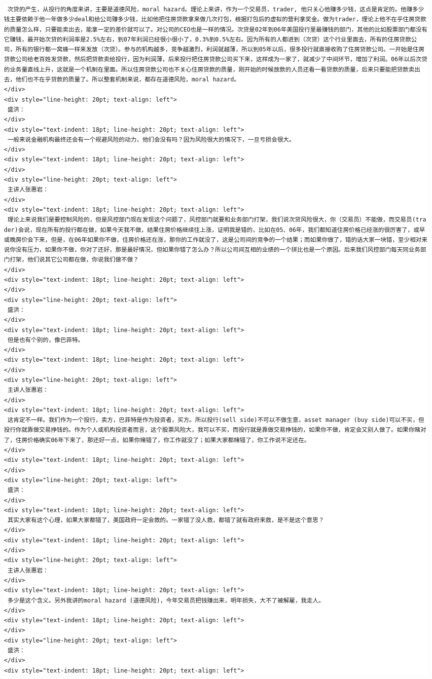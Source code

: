      次贷的产生，从投行的角度来讲，主要是道德风险，moral hazard。理论上来讲，作为一个交易员，trader, 他只关心他赚多少钱，这点是肯定的。他赚多少钱主要依赖于他一年做多少deal和给公司赚多少钱，比如他把住房贷款拿来做几次打包，根据打包后的虚拟的营利拿奖金。做为trader，理论上他不在乎住房贷款的质量怎么样，只要能卖出去，能拿一定的差价就可以了。对公司的CEO也是一样的情况。次贷是02年到06年美国投行里最赚钱的部门，其他的比如股票部门都没有它赚钱，最开始次贷的利润率是2.5%左右，到07年利润已经很小很小了，0.3%到0.5%左右。因为所有的人都进到（次贷）这个行业里面去，所有的住房贷款公司，所有的银行都一窝蜂一样来发放（次贷）。参与的机构越多，竞争越激烈，利润就越薄，所以到05年以后，很多投行就直接收购了住房贷款公司。一开始是住房贷款公司给老百姓发贷款，然后把贷款卖给投行，因为利润薄，后来投行把住房贷款公司买下来，这样成为一家了，就减少了中间环节，增加了利润。06年以后次贷的业务量直线上升，这就是一个机制在里面。所以住房贷款公司也不关心住房贷款的质量，刚开始的时候放款的人员还看一看贷款的质量，后来只要能把贷款卖出去，他们也不在乎贷款的质量了。所以整套机制来说，都存在道德风险，moral hazard。
    </div>
    <div style="line-height: 20pt; text-align: left">
     盛洪：
    </div>
    <div style="text-indent: 18pt; line-height: 20pt; text-align: left">
     一般来说金融机构最终还会有一个规避风险的动力，他们会没有吗？因为风险很大的情况下，一旦亏损会很大。
    </div>
    <div style="text-indent: 18pt; line-height: 20pt; text-align: left">
    </div>
    <div style="line-height: 20pt; text-align: left">
     主讲人张惠岩：
    </div>
    <div style="text-indent: 18pt; line-height: 20pt; text-align: left">
     理论上来说我们是要控制风险的，但是风控部门现在发现这个问题了，风控部门就要和业务部门打架，我们说次贷风险很大，你（交易员）不能做，而交易员(trader)会说，现在所有的投行都在做，如果今天我不做，结果住房价格继续往上涨，证明我是错的，比如在05、06年，我们都知道住房价格已经涨的很厉害了，或早或晚房价会下来，但是，在06年如果你不做，住房价格还在涨，那你的工作就没了，这是公司间的竞争的一个结果；而如果你做了，错的话大家一块错，至少相对来说你没有压力，如果你不做，你对了还好，那是最好情况，但如果你错了怎么办？所以公司间互相的业绩的一个拼比也是一个原因。后来我们风控部门每天同业务部门打架，他们说其它公司都在做，你说我们做不做？
    </div>
    <div style="text-indent: 18pt; line-height: 20pt; text-align: left">
    </div>
    <div style="line-height: 20pt; text-align: left">
     盛洪：
    </div>
    <div style="text-indent: 18pt; line-height: 20pt; text-align: left">
     但是也有个别的，像巴菲特。
    </div>
    <div style="text-indent: 18pt; line-height: 20pt; text-align: left">
    </div>
    <div style="line-height: 20pt; text-align: left">
     主讲人张惠岩：
    </div>
    <div style="text-indent: 18pt; line-height: 20pt; text-align: left">
     这肯定不一样。我们作为一个投行，卖方，巴菲特是作为投资者，买方。所以投行(sell side)不可以不做生意，asset manager (buy side)可以不买，但投行你就靠做交易挣钱的。作为个人或机构投资者而言，这个股票风险大，我可以不买，而投行就是靠做交易挣钱的，如果你不做，肯定会又别人做了。如果你赌对了，住房价格确实06年下来了，那还好一点，如果你赌错了，你工作就没了；如果大家都赌错了，你工作说不定还在。
    </div>
    <div style="text-indent: 18pt; line-height: 20pt; text-align: left">
    </div>
    <div style="line-height: 20pt; text-align: left">
     盛洪：
    </div>
    <div style="text-indent: 18pt; line-height: 20pt; text-align: left">
     其实大家有这个心理，如果大家都错了，美国政府一定会救的。一家错了没人救，都错了就有政府来救，是不是这个意思？
    </div>
    <div style="text-indent: 18pt; line-height: 20pt; text-align: left">
    </div>
    <div style="line-height: 20pt; text-align: left">
     主讲人张惠岩：
    </div>
    <div style="text-indent: 18pt; line-height: 20pt; text-align: left">
     多少是这个含义。另外我讲的moral hazard (道德风险)，今年交易员把钱赚出来，明年损失，大不了被解雇，我走人。
    </div>
    <div style="text-indent: 18pt; line-height: 20pt; text-align: left">
    </div>
    <div style="line-height: 20pt; text-align: left">
     盛洪：
    </div>
    <div style="text-indent: 18pt; line-height: 20pt; text-align: left">